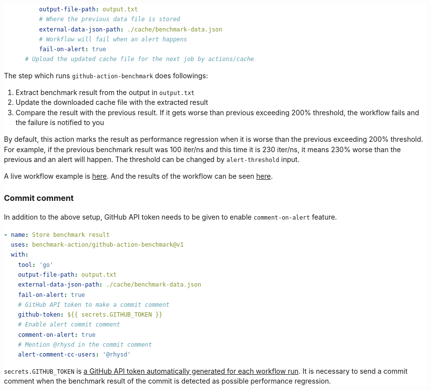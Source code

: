 ```yaml
          output-file-path: output.txt
          # Where the previous data file is stored
          external-data-json-path: ./cache/benchmark-data.json
          # Workflow will fail when an alert happens
          fail-on-alert: true
      # Upload the updated cache file for the next job by actions/cache
```

The step which runs `github-action-benchmark` does followings:

1. Extract benchmark result from the output in `output.txt`
2. Update the downloaded cache file with the extracted result
3. Compare the result with the previous result. If it gets worse than previous exceeding 200% threshold,
   the workflow fails and the failure is notified to you

By default, this action marks the result as performance regression when it is worse than the previous
exceeding 200% threshold. For example, if the previous benchmark result was 100 iter/ns and this time
it is 230 iter/ns, it means 230% worse than the previous and an alert will happen. The threshold can
be changed by `alert-threshold` input.

A live workflow example is [here](.github/workflows/minimal.yml). And the results of the workflow can
be seen [here][minimal-workflow-example].


### Commit comment

In addition to the above setup, GitHub API token needs to be given to enable `comment-on-alert` feature.

```yaml
- name: Store benchmark result
  uses: benchmark-action/github-action-benchmark@v1
  with:
    tool: 'go'
    output-file-path: output.txt
    external-data-json-path: ./cache/benchmark-data.json
    fail-on-alert: true
    # GitHub API token to make a commit comment
    github-token: ${{ secrets.GITHUB_TOKEN }}
    # Enable alert commit comment
    comment-on-alert: true
    # Mention @rhysd in the commit comment
    alert-comment-cc-users: '@rhysd'
```

`secrets.GITHUB_TOKEN` is [a GitHub API token automatically generated for each workflow run][help-github-token].
It is necessary to send a commit comment when the benchmark result of the commit is detected as possible
performance regression.


[build-badge]: https://github.com/benchmark-action/github-action-benchmark/actions/workflows/ci.yml/badge.svg
[ci]: https://github.com/benchmark-action/github-action-benchmark/actions?query=workflow%3ACI
[codecov-badge]: https://codecov.io/gh/benchmark-action/github-action-benchmark/branch/master/graph/badge.svg
[codecov]: https://app.codecov.io/gh/benchmark-action/github-action-benchmark
[release-badge]: https://img.shields.io/github/v/release/benchmark-action/github-action-benchmark.svg
[marketplace]: https://github.com/marketplace/actions/continuous-benchmark
[proj]: https://github.com/benchmark-action/github-action-benchmark
[rust-badge]: https://github.com/benchmark-action/github-action-benchmark/actions/workflows/rust.yml/badge.svg
[go-badge]: https://github.com/benchmark-action/github-action-benchmark/actions/workflows/go.yml/badge.svg
[benchmarkjs-badge]: https://github.com/benchmark-action/github-action-benchmark/actions/workflows/benchmarkjs.yml/badge.svg
[pytest-benchmark-badge]: https://github.com/benchmark-action/github-action-benchmark/actions/workflows/pytest.yml/badge.svg
[cpp-badge]: https://github.com/benchmark-action/github-action-benchmark/actions/workflows/cpp.yml/badge.svg
[catch2-badge]: https://github.com/benchmark-action/github-action-benchmark/actions/workflows/catch2.yml/badge.svg
[julia-badge]: https://github.com/benchmark-action/github-action-benchmark/actions/workflows/julia.yml/badge.svg
[java-badge]: https://github.com/benchmark-action/github-action-benchmark/actions/workflows/java.yml/badge.svg
[github-action]: https://github.com/features/actions
[cargo-bench]: https://doc.rust-lang.org/cargo/commands/cargo-bench.html
[benchmarkjs]: https://benchmarkjs.com/
[gh-pages]: https://pages.github.com/
[examples-page]: https://benchmark-action.github.io/github-action-benchmark/dev/bench/
[pytest-benchmark]: https://pypi.org/project/pytest-benchmark/
[pytest]: https://pypi.org/project/pytest/
[alert-comment-example]: https://github.com/benchmark-action/github-action-benchmark/commit/077dde1c236baba9244caad4d9e82ea8399dae20#commitcomment-36047186
[rust-workflow-example]: https://github.com/benchmark-action/github-action-benchmark/actions?query=workflow%3A%22Rust+Example%22
[go-workflow-example]: https://github.com/benchmark-action/github-action-benchmark/actions?query=workflow%3A%22Go+Example%22
[benchmarkjs-workflow-example]: https://github.com/benchmark-action/github-action-benchmark/actions?query=workflow%3A%22Benchmark.js+Example%22
[pytest-workflow-example]: https://github.com/benchmark-action/github-action-benchmark/actions?query=workflow%3A%22Python+Example+with+pytest%22
[cpp-workflow-example]: https://github.com/benchmark-action/github-action-benchmark/actions?query=workflow%3A%22C%2B%2B+Example%22
[catch2-workflow-example]: https://github.com/benchmark-action/github-action-benchmark/actions?query=workflow%3A%22Catch2+C%2B%2B+Example%22
[julia-workflow-example]: https://github.com/benchmark-action/github-action-benchmark/actions?query=workflow%3A%22Julia+Example+with+BenchmarkTools.jl%22
[java-workflow-example]: https://github.com/benchmark-action/github-action-benchmark/actions?query=workflow%3A%22JMH+Example%22
[help-watch-release]: https://docs.github.com/en/github/receiving-notifications-about-activity-on-github/watching-and-unwatching-releases-for-a-repository
[help-github-token]: https://docs.github.com/en/actions/security-guides/automatic-token-authentication
[minimal-workflow-example]: https://github.com/benchmark-action/github-action-benchmark/actions?query=workflow%3A%22Example+for+minimal+setup%22
[commit-comment-workflow-example]: https://github.com/benchmark-action/github-action-benchmark/actions?query=workflow%3A%22Example+for+alert+with+commit+comment%22
[google-benchmark]: https://github.com/google/benchmark
[catch2]: https://github.com/catchorg/Catch2
[jmh]: https://openjdk.java.net/projects/code-tools/jmh/
[lighthouse-ci-action]: https://github.com/treosh/lighthouse-ci-action
[lighthouse-ci]: https://github.com/GoogleChrome/lighthouse-ci
[BenchmarkTools.jl]: https://github.com/JuliaCI/BaseBenchmarks.jl
[benchmarkdotnet]: https://benchmarkdotnet.org
[benchmarkdotnet-badge]: https://github.com/benchmark-action/github-action-benchmark/actions/workflows/benchmarkdotnet.yml/badge.svg
[benchmarkdotnet-workflow-example]: https://github.com/rhysd/github-action-benchmark/actions?query=workflow%3A%22Benchmark.Net+Example%22
[job-summaries]: https://github.blog/2022-05-09-supercharging-github-actions-with-job-summaries/
